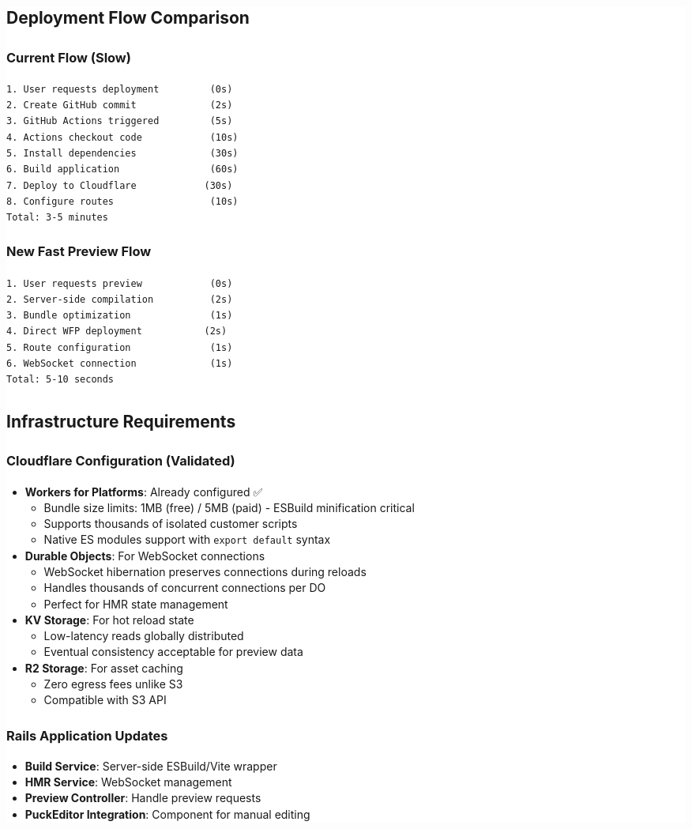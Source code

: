 ```javascript
```

## Deployment Flow Comparison

### Current Flow (Slow)
```
1. User requests deployment         (0s)
2. Create GitHub commit             (2s)
3. GitHub Actions triggered         (5s)
4. Actions checkout code            (10s)
5. Install dependencies             (30s)
6. Build application                (60s)
7. Deploy to Cloudflare            (30s)
8. Configure routes                 (10s)
Total: 3-5 minutes
```

### New Fast Preview Flow
```
1. User requests preview            (0s)
2. Server-side compilation          (2s)
3. Bundle optimization              (1s)
4. Direct WFP deployment           (2s)
5. Route configuration              (1s)
6. WebSocket connection             (1s)
Total: 5-10 seconds
```

## Infrastructure Requirements

### Cloudflare Configuration (Validated)
- **Workers for Platforms**: Already configured ✅
  - Bundle size limits: 1MB (free) / 5MB (paid) - ESBuild minification critical
  - Supports thousands of isolated customer scripts
  - Native ES modules support with `export default` syntax
- **Durable Objects**: For WebSocket connections
  - WebSocket hibernation preserves connections during reloads
  - Handles thousands of concurrent connections per DO
  - Perfect for HMR state management
- **KV Storage**: For hot reload state
  - Low-latency reads globally distributed
  - Eventual consistency acceptable for preview data
- **R2 Storage**: For asset caching
  - Zero egress fees unlike S3
  - Compatible with S3 API

### Rails Application Updates
- **Build Service**: Server-side ESBuild/Vite wrapper
- **HMR Service**: WebSocket management
- **Preview Controller**: Handle preview requests
- **PuckEditor Integration**: Component for manual editing
